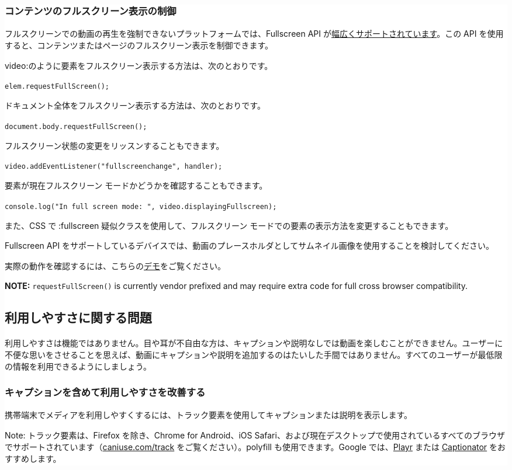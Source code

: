 ### コンテンツのフルスクリーン表示の制御

フルスクリーンでの動画の再生を強制できないプラットフォームでは、Fullscreen API が[幅広くサポートされています](//caniuse.com/fullscreen)。この API を使用すると、コンテンツまたはページのフルスクリーン表示を制御できます。

video:のように要素をフルスクリーン表示する方法は、次のとおりです。

    elem.requestFullScreen();
    

ドキュメント全体をフルスクリーン表示する方法は、次のとおりです。

    document.body.requestFullScreen();
    

フルスクリーン状態の変更をリッスンすることもできます。

    video.addEventListener("fullscreenchange", handler);
    

要素が現在フルスクリーン モードかどうかを確認することもできます。

    console.log("In full screen mode: ", video.displayingFullscreen);
    

また、CSS で :fullscreen 疑似クラスを使用して、フルスクリーン モードでの要素の表示方法を変更することもできます。

Fullscreen API をサポートしているデバイスでは、動画のプレースホルダとしてサムネイル画像を使用することを検討してください。

<video autoplay loop class="center">
  <source src="video/fullscreen.webm" type="video/webm">
  <source src="video/fullscreen.mp4" type="video/mp4">
     <p>このブラウザは、動画要素をサポートしていません。</p>
</video>

実際の動作を確認するには、こちらの<a href="https://googlesamples.github.io/web-fundamentals/samples/../fundamentals/design-and-ui/media/video/fullscreen.html">デモ</a>をご覧ください。

**NOTE:** `requestFullScreen()` is currently vendor prefixed and may require
extra code for full cross browser compatibility.


## 利用しやすさに関する問題 




利用しやすさは機能ではありません。目や耳が不自由な方は、キャプションや説明なしでは動画を楽しむことができません。ユーザーに不便な思いをさせることを思えば、動画にキャプションや説明を追加するのはたいした手間ではありません。すべてのユーザーが最低限の情報を利用できるようにしましょう。




### キャプションを含めて利用しやすさを改善する

携帯端末でメディアを利用しやすくするには、トラック要素を使用してキャプションまたは説明を表示します。


Note: トラック要素は、Firefox を除き、Chrome for Android、iOS Safari、および現在デスクトップで使用されているすべてのブラウザでサポートされています（<a href='http://caniuse.com/track' title='トラック要素のサポート状況'>caniuse.com/track</a> をご覧ください）。polyfill も使用できます。Google では、<a href='//www.delphiki.com/html5/playr/' title='Playr トラック要素の polyfill'>Playr</a> または <a href='//captionatorjs.com/' title='Captionator トラック'>Captionator</a> をおすすめします。

